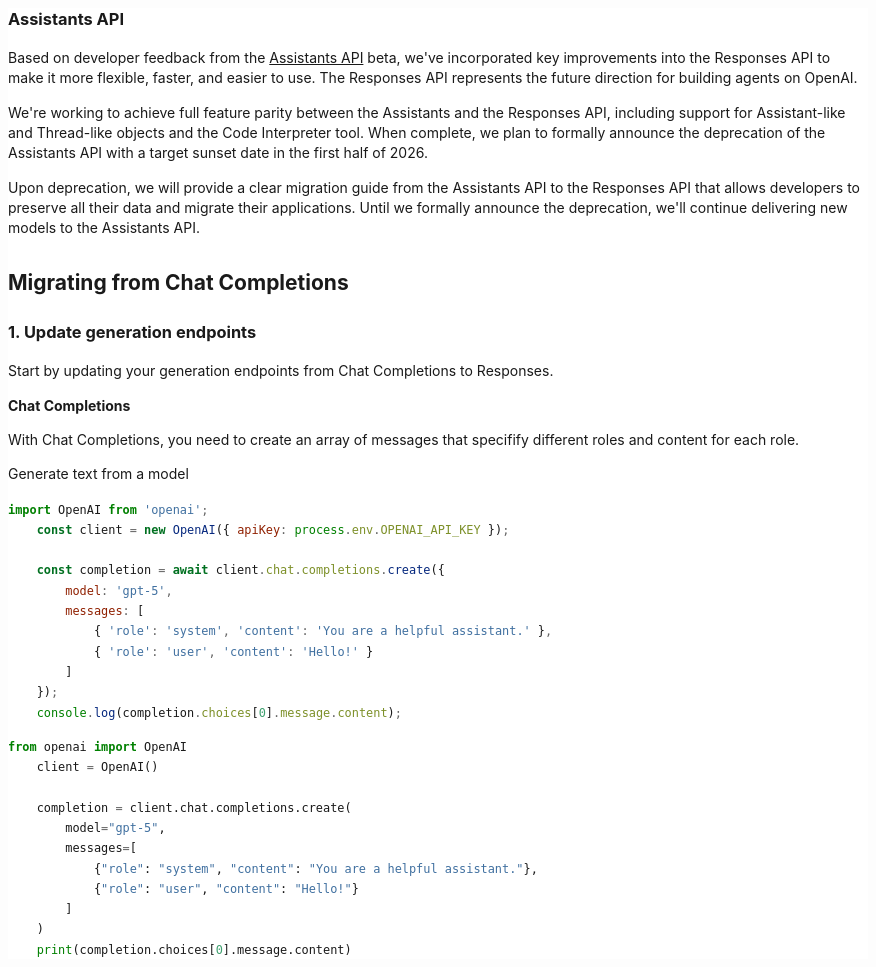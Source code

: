 ### Assistants API

Based on developer feedback from the [Assistants API](/docs/api-reference/assistants) beta, we've incorporated key improvements into the Responses API to make it more flexible, faster, and easier to use. The Responses API represents the future direction for building agents on OpenAI.

We're working to achieve full feature parity between the Assistants and the Responses API, including support for Assistant-like and Thread-like objects and the Code Interpreter tool. When complete, we plan to formally announce the deprecation of the Assistants API with a target sunset date in the first half of 2026.

Upon deprecation, we will provide a clear migration guide from the Assistants API to the Responses API that allows developers to preserve all their data and migrate their applications. Until we formally announce the deprecation, we'll continue delivering new models to the Assistants API.

Migrating from Chat Completions
-------------------------------

### 1\. Update generation endpoints

Start by updating your generation endpoints from Chat Completions to Responses.

**Chat Completions**

With Chat Completions, you need to create an array of messages that specifify different roles and content for each role.

Generate text from a model

```javascript
import OpenAI from 'openai';
    const client = new OpenAI({ apiKey: process.env.OPENAI_API_KEY });

    const completion = await client.chat.completions.create({
        model: 'gpt-5',
        messages: [
            { 'role': 'system', 'content': 'You are a helpful assistant.' },
            { 'role': 'user', 'content': 'Hello!' }
        ]
    });
    console.log(completion.choices[0].message.content);
```

```python
from openai import OpenAI
    client = OpenAI()

    completion = client.chat.completions.create(
        model="gpt-5",
        messages=[
            {"role": "system", "content": "You are a helpful assistant."},
            {"role": "user", "content": "Hello!"}
        ]
    )
    print(completion.choices[0].message.content)
```
